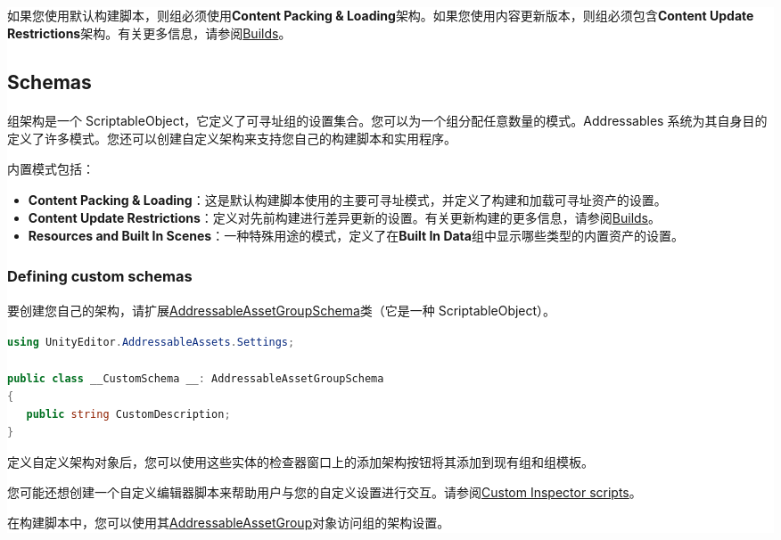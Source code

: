 如果您使用默认构建脚本，则组必须使用**Content Packing & Loading**架构。如果您使用内容更新版本，则组必须包含**Content Update Restrictions**架构。有关更多信息，请参阅[Builds](https://docs.unity3d.com/Packages/com.unity.addressables@1.19/manual/Builds.html)。

## Schemas

组架构是一个 ScriptableObject，它定义了可寻址组的设置集合。您可以为一个组分配任意数量的模式。Addressables 系统为其自身目的定义了许多模式。您还可以创建自定义架构来支持您自己的构建脚本和实用程序。

内置模式包括：

- **Content Packing & Loading**：这是默认构建脚本使用的主要可寻址模式，并定义了构建和加载可寻址资产的设置。
- **Content Update Restrictions**：定义对先前构建进行差异更新的设置。有关更新构建的更多信息，请参阅[Builds](https://docs.unity3d.com/Packages/com.unity.addressables@1.19/manual/Builds.html)。
- **Resources and Built In Scenes**：一种特殊用途的模式，定义了在**Built In Data**组中显示哪些类型的内置资产的设置。

### Defining custom schemas

要创建您自己的架构，请扩展[AddressableAssetGroupSchema](https://docs.unity3d.com/Packages/com.unity.addressables@1.19/api/UnityEditor.AddressableAssets.Settings.AddressableAssetGroupSchema.html)类（它是一种 ScriptableObject）。

```csharp
using UnityEditor.AddressableAssets.Settings;

public class __CustomSchema __: AddressableAssetGroupSchema
{
   public string CustomDescription;
}
```

定义自定义架构对象后，您可以使用这些实体的检查器窗口上的添加架构按钮将其添加到现有组和组模板。

您可能还想创建一个自定义编辑器脚本来帮助用户与您的自定义设置进行交互。请参阅[Custom Inspector scripts](https://docs.unity3d.com/2019.4/Documentation/Manual/VariablesAndTheInspector.html)。

在构建脚本中，您可以使用其[AddressableAssetGroup](https://docs.unity3d.com/Packages/com.unity.addressables@1.19/api/UnityEditor.AddressableAssets.Settings.AddressableAssetGroup.html)对象访问组的架构设置。


